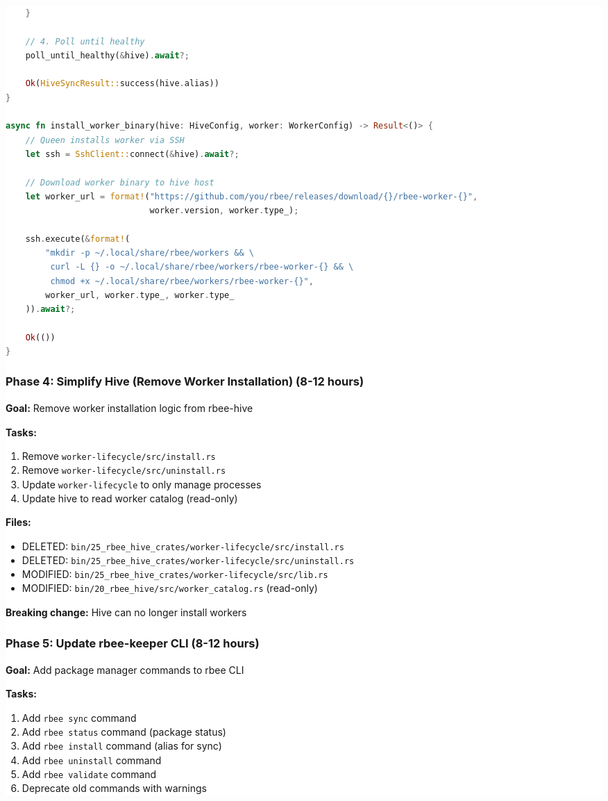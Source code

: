 ```rust
    }
    
    // 4. Poll until healthy
    poll_until_healthy(&hive).await?;
    
    Ok(HiveSyncResult::success(hive.alias))
}

async fn install_worker_binary(hive: HiveConfig, worker: WorkerConfig) -> Result<()> {
    // Queen installs worker via SSH
    let ssh = SshClient::connect(&hive).await?;
    
    // Download worker binary to hive host
    let worker_url = format!("https://github.com/you/rbee/releases/download/{}/rbee-worker-{}", 
                             worker.version, worker.type_);
    
    ssh.execute(&format!(
        "mkdir -p ~/.local/share/rbee/workers && \
         curl -L {} -o ~/.local/share/rbee/workers/rbee-worker-{} && \
         chmod +x ~/.local/share/rbee/workers/rbee-worker-{}",
        worker_url, worker.type_, worker.type_
    )).await?;
    
    Ok(())
}
```

### Phase 4: Simplify Hive (Remove Worker Installation) (8-12 hours)

**Goal:** Remove worker installation logic from rbee-hive

**Tasks:**
1. Remove `worker-lifecycle/src/install.rs`
2. Remove `worker-lifecycle/src/uninstall.rs`
3. Update `worker-lifecycle` to only manage processes
4. Update hive to read worker catalog (read-only)

**Files:**
- DELETED: `bin/25_rbee_hive_crates/worker-lifecycle/src/install.rs`
- DELETED: `bin/25_rbee_hive_crates/worker-lifecycle/src/uninstall.rs`
- MODIFIED: `bin/25_rbee_hive_crates/worker-lifecycle/src/lib.rs`
- MODIFIED: `bin/20_rbee_hive/src/worker_catalog.rs` (read-only)

**Breaking change:** Hive can no longer install workers

### Phase 5: Update rbee-keeper CLI (8-12 hours)

**Goal:** Add package manager commands to rbee CLI

**Tasks:**
1. Add `rbee sync` command
2. Add `rbee status` command (package status)
3. Add `rbee install` command (alias for sync)
4. Add `rbee uninstall` command
5. Add `rbee validate` command
6. Deprecate old commands with warnings
